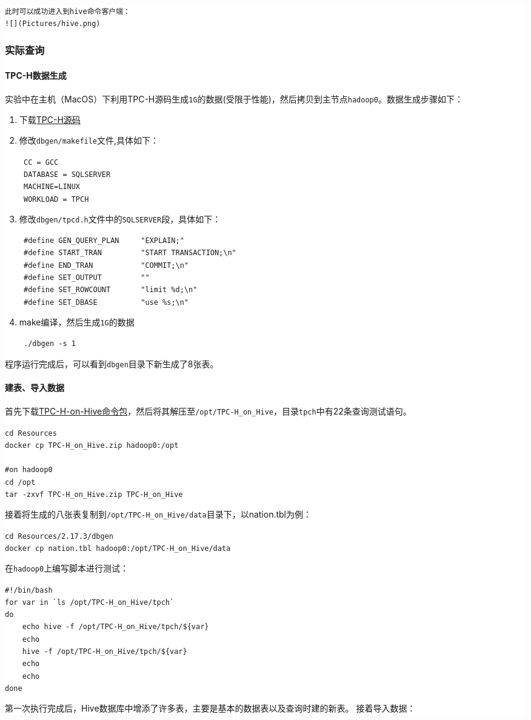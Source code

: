 	此时可以成功进入到hive命令客户端：
	![](Pictures/hive.png)
		
### 实际查询 
#### TPC-H数据生成
实验中在主机（MacOS）下利用TPC-H源码生成`1G`的数据(受限于性能)，然后拷贝到主节点`hadoop0`。数据生成步骤如下：  

1. 下载[TPC-H源码](http://www.tpc.org/tpch/default.asp)  
2. 修改`dbgen/makefile`文件,具体如下：

		CC = GCC 
	  	DATABASE = SQLSERVER
	  	MACHINE=LINUX
	  	WORKLOAD = TPCH
3. 修改`dbgen/tpcd.h`文件中的`SQLSERVER`段，具体如下：
 	
 		#define GEN_QUERY_PLAN     "EXPLAIN;"
     	#define START_TRAN         "START TRANSACTION;\n"
    	#define END_TRAN           "COMMIT;\n"
     	#define SET_OUTPUT         ""
     	#define SET_ROWCOUNT       "limit %d;\n"
     	#define SET_DBASE          "use %s;\n"
		
4. make编译，然后生成`1G`的数据  

		./dbgen -s 1
		
程序运行完成后，可以看到`dbgen`目录下新生成了8张表。

#### 建表、导入数据 
首先下载[TPC-H-on-Hive命令包](https://issues.apache.org/jira/browse/HIVE-600)，然后将其解压至`/opt/TPC-H_on_Hive`，目录`tpch`中有22条查询测试语句。

	cd Resources
	docker cp TPC-H_on_Hive.zip hadoop0:/opt
	
	#on hadoop0
	cd /opt
	tar -zxvf TPC-H_on_Hive.zip TPC-H_on_Hive
接着将生成的八张表复制到`/opt/TPC-H_on_Hive/data`目录下，以nation.tbl为例：

	cd Resources/2.17.3/dbgen
	docker cp nation.tbl hadoop0:/opt/TPC-H_on_Hive/data

在`hadoop0`上编写脚本进行测试：  
	
	#!/bin/bash
	for var in `ls /opt/TPC-H_on_Hive/tpch`
	do 
		echo hive -f /opt/TPC-H_on_Hive/tpch/${var}
		echo
		hive -f /opt/TPC-H_on_Hive/tpch/${var}
		echo
		echo
	done
第一次执行完成后，Hive数据库中增添了许多表，主要是基本的数据表以及查询时建的新表。 接着导入数据：  
